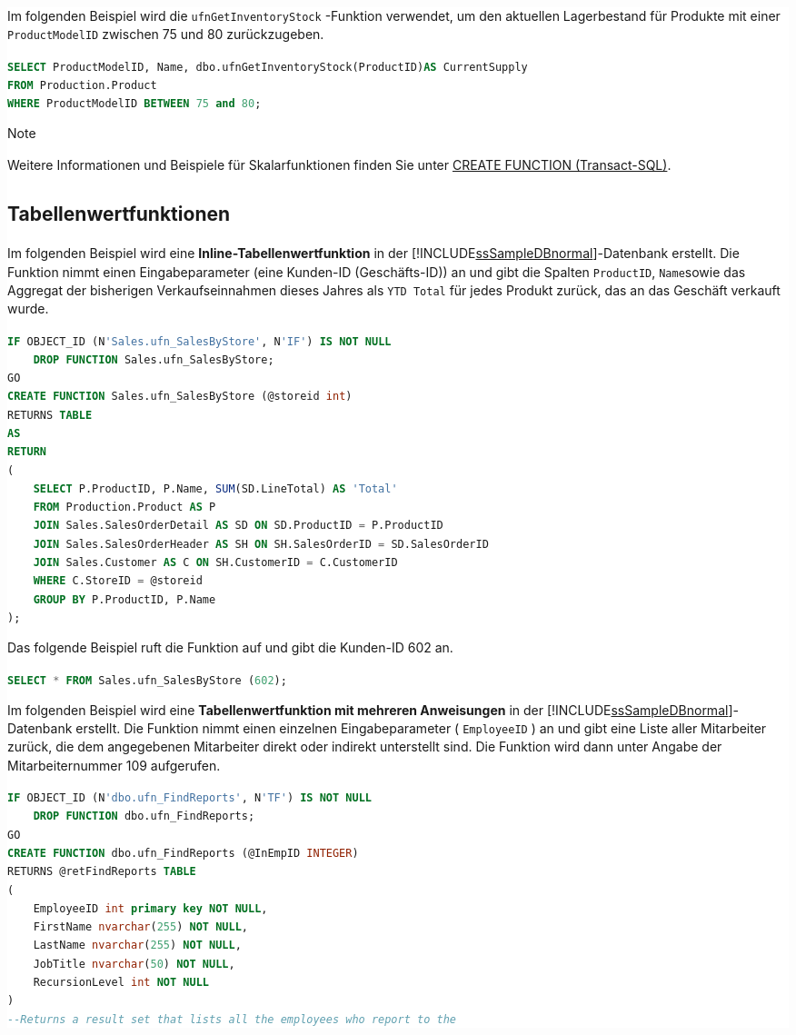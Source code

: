 ```sql  
```  
  
 Im folgenden Beispiel wird die `ufnGetInventoryStock` -Funktion verwendet, um den aktuellen Lagerbestand für Produkte mit einer `ProductModelID` zwischen 75 und 80 zurückzugeben.  
  
```sql  
SELECT ProductModelID, Name, dbo.ufnGetInventoryStock(ProductID)AS CurrentSupply  
FROM Production.Product  
WHERE ProductModelID BETWEEN 75 and 80;  
```  

> [!NOTE]  
> Weitere Informationen und Beispiele für Skalarfunktionen finden Sie unter [CREATE FUNCTION &#40;Transact-SQL&#41;](../../t-sql/statements/create-function-transact-sql.md). 

##  <a name="TVF"></a> Tabellenwertfunktionen  
Im folgenden Beispiel wird eine **Inline-Tabellenwertfunktion** in der [!INCLUDE[ssSampleDBnormal](../../includes/sssampledbnormal-md.md)]-Datenbank erstellt. Die Funktion nimmt einen Eingabeparameter (eine Kunden-ID (Geschäfts-ID)) an und gibt die Spalten `ProductID`, `Name`sowie das Aggregat der bisherigen Verkaufseinnahmen dieses Jahres als `YTD Total` für jedes Produkt zurück, das an das Geschäft verkauft wurde.  
  
```sql  
IF OBJECT_ID (N'Sales.ufn_SalesByStore', N'IF') IS NOT NULL  
    DROP FUNCTION Sales.ufn_SalesByStore;  
GO  
CREATE FUNCTION Sales.ufn_SalesByStore (@storeid int)  
RETURNS TABLE  
AS  
RETURN   
(  
    SELECT P.ProductID, P.Name, SUM(SD.LineTotal) AS 'Total'  
    FROM Production.Product AS P   
    JOIN Sales.SalesOrderDetail AS SD ON SD.ProductID = P.ProductID  
    JOIN Sales.SalesOrderHeader AS SH ON SH.SalesOrderID = SD.SalesOrderID  
    JOIN Sales.Customer AS C ON SH.CustomerID = C.CustomerID  
    WHERE C.StoreID = @storeid  
    GROUP BY P.ProductID, P.Name  
);  
```  
  
Das folgende Beispiel ruft die Funktion auf und gibt die Kunden-ID 602 an.  
  
```sql  
SELECT * FROM Sales.ufn_SalesByStore (602);  
```  
  
Im folgenden Beispiel wird eine **Tabellenwertfunktion mit mehreren Anweisungen** in der [!INCLUDE[ssSampleDBnormal](../../includes/sssampledbnormal-md.md)]-Datenbank erstellt. Die Funktion nimmt einen einzelnen Eingabeparameter ( `EmployeeID` ) an und gibt eine Liste aller Mitarbeiter zurück, die dem angegebenen Mitarbeiter direkt oder indirekt unterstellt sind. Die Funktion wird dann unter Angabe der Mitarbeiternummer 109 aufgerufen.  
  
```sql  
IF OBJECT_ID (N'dbo.ufn_FindReports', N'TF') IS NOT NULL  
    DROP FUNCTION dbo.ufn_FindReports;  
GO  
CREATE FUNCTION dbo.ufn_FindReports (@InEmpID INTEGER)  
RETURNS @retFindReports TABLE   
(  
    EmployeeID int primary key NOT NULL,  
    FirstName nvarchar(255) NOT NULL,  
    LastName nvarchar(255) NOT NULL,  
    JobTitle nvarchar(50) NOT NULL,  
    RecursionLevel int NOT NULL  
)  
--Returns a result set that lists all the employees who report to the   
```